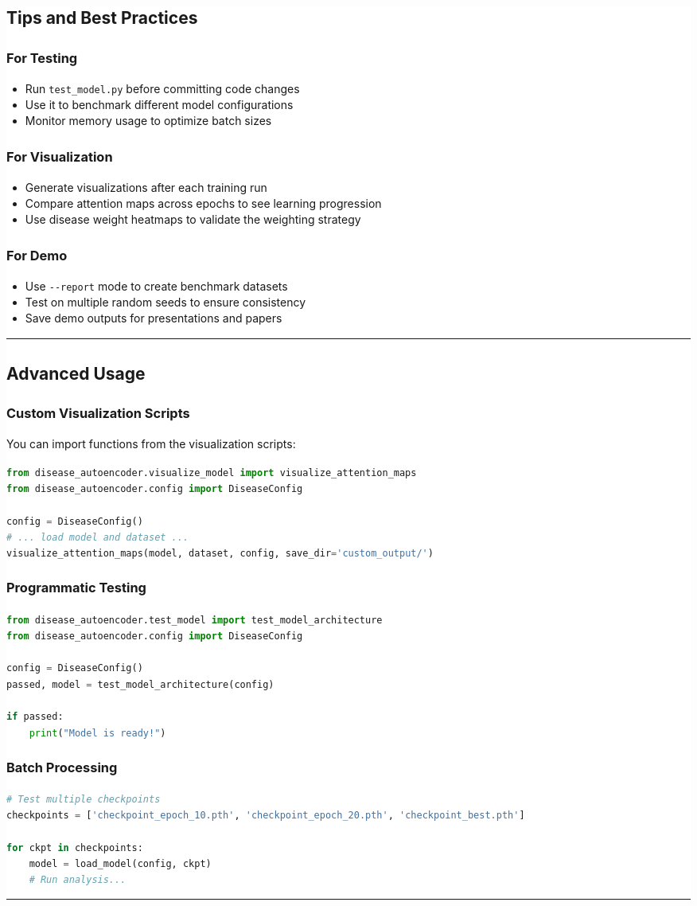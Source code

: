 
## Tips and Best Practices

### For Testing
- Run `test_model.py` before committing code changes
- Use it to benchmark different model configurations
- Monitor memory usage to optimize batch sizes

### For Visualization
- Generate visualizations after each training run
- Compare attention maps across epochs to see learning progression
- Use disease weight heatmaps to validate the weighting strategy

### For Demo
- Use `--report` mode to create benchmark datasets
- Test on multiple random seeds to ensure consistency
- Save demo outputs for presentations and papers

---

## Advanced Usage

### Custom Visualization Scripts

You can import functions from the visualization scripts:

```python
from disease_autoencoder.visualize_model import visualize_attention_maps
from disease_autoencoder.config import DiseaseConfig

config = DiseaseConfig()
# ... load model and dataset ...
visualize_attention_maps(model, dataset, config, save_dir='custom_output/')
```

### Programmatic Testing

```python
from disease_autoencoder.test_model import test_model_architecture
from disease_autoencoder.config import DiseaseConfig

config = DiseaseConfig()
passed, model = test_model_architecture(config)

if passed:
    print("Model is ready!")
```

### Batch Processing

```python
# Test multiple checkpoints
checkpoints = ['checkpoint_epoch_10.pth', 'checkpoint_epoch_20.pth', 'checkpoint_best.pth']

for ckpt in checkpoints:
    model = load_model(config, ckpt)
    # Run analysis...
```

---